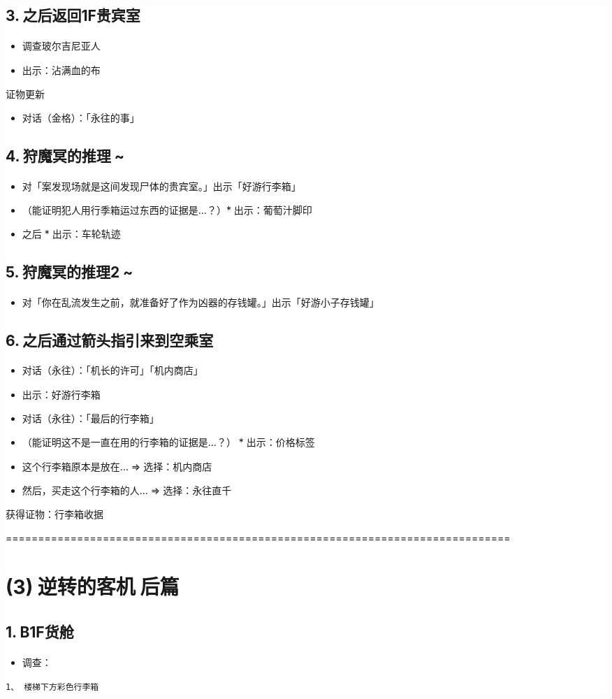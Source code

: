 
## 3. 之后返回1F贵宾室

* 调查玻尔吉尼亚人

* 出示：沾满血的布

证物更新

* 对话（金格）：「永往的事」

 

## 4. 狩魔冥的推理 ~

* 对「案发现场就是这间发现尸体的贵宾室。」出示「好游行李箱」

* （能证明犯人用行季箱运过东西的证据是…？）* 出示：葡萄汁脚印

* 之后 * 出示：车轮轨迹


## 5. 狩魔冥的推理2 ~

* 对「你在乱流发生之前，就准备好了作为凶器的存钱罐。」出示「好游小子存钱罐」

 

## 6. 之后通过箭头指引来到空乘室

* 对话（永往）：「机长的许可」「机内商店」

* 出示：好游行李箱

* 对话（永往）：「最后的行李箱」

 

* （能证明这不是一直在用的行李箱的证据是…？） * 出示：价格标签


* 这个行李箱原本是放在… => 选择：机内商店

 

* 然后，买走这个行李箱的人… => 选择：永往直千

获得证物：行李箱收据


==============================================================================
# (3) 逆转的客机 后篇
 

## 1. B1F货舱

* 调查：

`1、 楼梯下方彩色行李箱`
